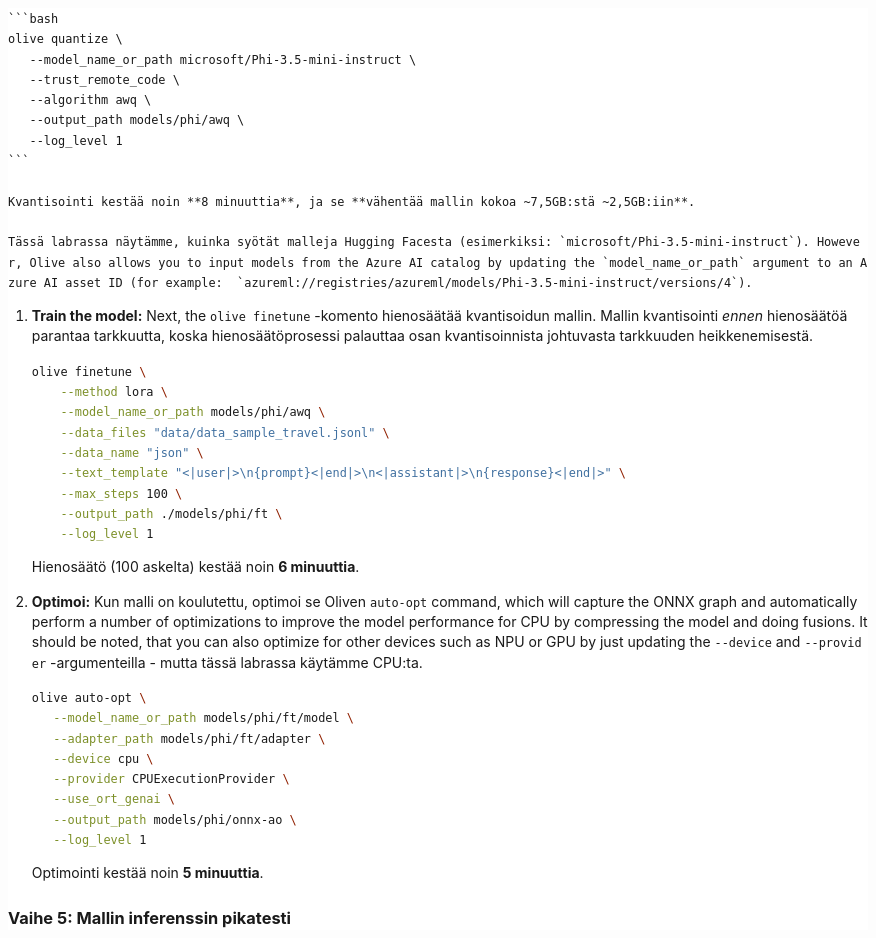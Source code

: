     ```bash
    olive quantize \
       --model_name_or_path microsoft/Phi-3.5-mini-instruct \
       --trust_remote_code \
       --algorithm awq \
       --output_path models/phi/awq \
       --log_level 1
    ```
    
    Kvantisointi kestää noin **8 minuuttia**, ja se **vähentää mallin kokoa ~7,5GB:stä ~2,5GB:iin**.
   
    Tässä labrassa näytämme, kuinka syötät malleja Hugging Facesta (esimerkiksi: `microsoft/Phi-3.5-mini-instruct`). However, Olive also allows you to input models from the Azure AI catalog by updating the `model_name_or_path` argument to an Azure AI asset ID (for example:  `azureml://registries/azureml/models/Phi-3.5-mini-instruct/versions/4`). 

1. **Train the model:** Next, the `olive finetune` -komento hienosäätää kvantisoidun mallin. Mallin kvantisointi *ennen* hienosäätöä parantaa tarkkuutta, koska hienosäätöprosessi palauttaa osan kvantisoinnista johtuvasta tarkkuuden heikkenemisestä.

    ```bash
    olive finetune \
        --method lora \
        --model_name_or_path models/phi/awq \
        --data_files "data/data_sample_travel.jsonl" \
        --data_name "json" \
        --text_template "<|user|>\n{prompt}<|end|>\n<|assistant|>\n{response}<|end|>" \
        --max_steps 100 \
        --output_path ./models/phi/ft \
        --log_level 1
    ```
    
    Hienosäätö (100 askelta) kestää noin **6 minuuttia**.

1. **Optimoi:** Kun malli on koulutettu, optimoi se Oliven `auto-opt` command, which will capture the ONNX graph and automatically perform a number of optimizations to improve the model performance for CPU by compressing the model and doing fusions. It should be noted, that you can also optimize for other devices such as NPU or GPU by just updating the `--device` and `--provider` -argumenteilla - mutta tässä labrassa käytämme CPU:ta.

    ```bash
    olive auto-opt \
       --model_name_or_path models/phi/ft/model \
       --adapter_path models/phi/ft/adapter \
       --device cpu \
       --provider CPUExecutionProvider \
       --use_ort_genai \
       --output_path models/phi/onnx-ao \
       --log_level 1
    ```
    
    Optimointi kestää noin **5 minuuttia**.

### Vaihe 5: Mallin inferenssin pikatesti
